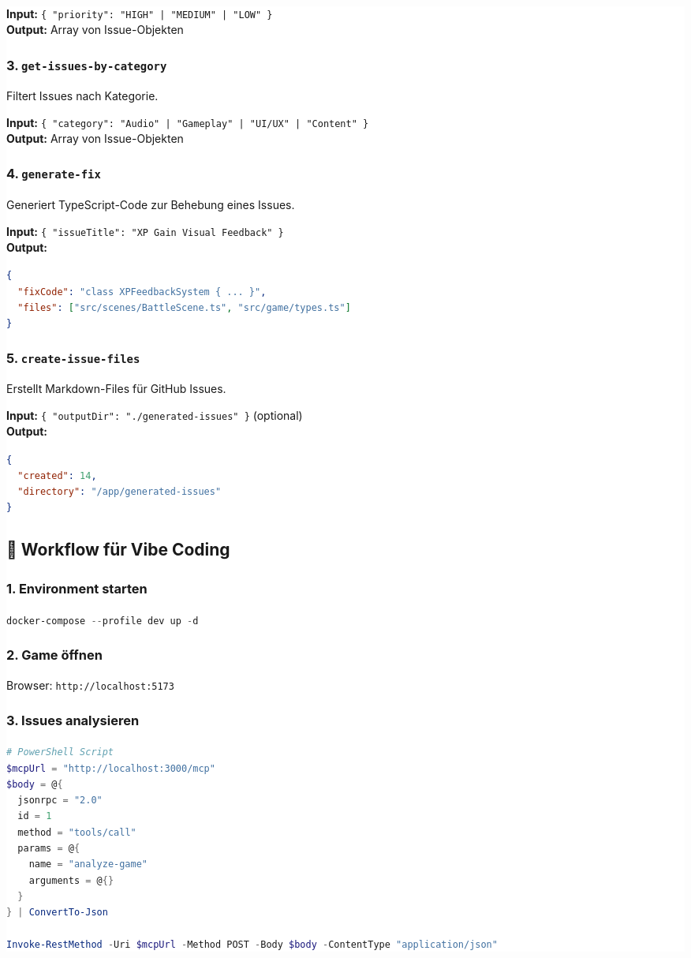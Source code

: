 **Input:** `{ "priority": "HIGH" | "MEDIUM" | "LOW" }`  
**Output:** Array von Issue-Objekten

### 3. `get-issues-by-category`
Filtert Issues nach Kategorie.

**Input:** `{ "category": "Audio" | "Gameplay" | "UI/UX" | "Content" }`  
**Output:** Array von Issue-Objekten

### 4. `generate-fix`
Generiert TypeScript-Code zur Behebung eines Issues.

**Input:** `{ "issueTitle": "XP Gain Visual Feedback" }`  
**Output:** 
```json
{
  "fixCode": "class XPFeedbackSystem { ... }",
  "files": ["src/scenes/BattleScene.ts", "src/game/types.ts"]
}
```

### 5. `create-issue-files`
Erstellt Markdown-Files für GitHub Issues.

**Input:** `{ "outputDir": "./generated-issues" }` (optional)  
**Output:** 
```json
{
  "created": 14,
  "directory": "/app/generated-issues"
}
```

## 📝 Workflow für Vibe Coding

### 1. Environment starten
```powershell
docker-compose --profile dev up -d
```

### 2. Game öffnen
Browser: `http://localhost:5173`

### 3. Issues analysieren
```powershell
# PowerShell Script
$mcpUrl = "http://localhost:3000/mcp"
$body = @{
  jsonrpc = "2.0"
  id = 1
  method = "tools/call"
  params = @{
    name = "analyze-game"
    arguments = @{}
  }
} | ConvertTo-Json

Invoke-RestMethod -Uri $mcpUrl -Method POST -Body $body -ContentType "application/json"
```

